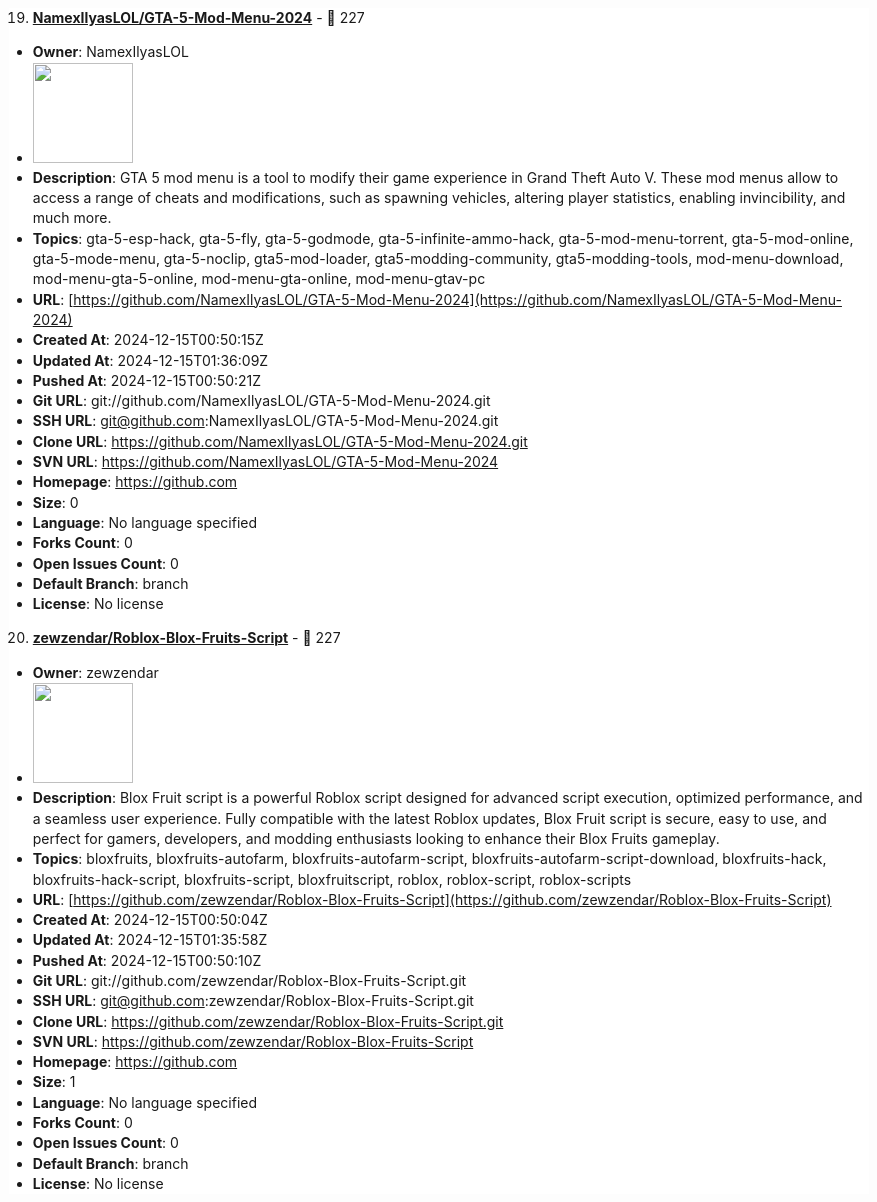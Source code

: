 19. **[NamexIlyasLOL/GTA-5-Mod-Menu-2024](https://github.com/NamexIlyasLOL/GTA-5-Mod-Menu-2024)** - 🌟 227
   - **Owner**: NamexIlyasLOL
   - <img src="https://avatars.githubusercontent.com/u/147184989?v=4" width="100" height="100">
   - **Description**: GTA 5 mod menu is a tool to modify their game experience in Grand Theft Auto V. These mod menus allow to access a range of cheats and modifications, such as spawning vehicles, altering player statistics, enabling invincibility, and much more.
   - **Topics**: gta-5-esp-hack, gta-5-fly, gta-5-godmode, gta-5-infinite-ammo-hack, gta-5-mod-menu-torrent, gta-5-mod-online, gta-5-mode-menu, gta-5-noclip, gta5-mod-loader, gta5-modding-community, gta5-modding-tools, mod-menu-download, mod-menu-gta-5-online, mod-menu-gta-online, mod-menu-gtav-pc
   - **URL**: [https://github.com/NamexIlyasLOL/GTA-5-Mod-Menu-2024](https://github.com/NamexIlyasLOL/GTA-5-Mod-Menu-2024)
   - **Created At**: 2024-12-15T00:50:15Z
   - **Updated At**: 2024-12-15T01:36:09Z
   - **Pushed At**: 2024-12-15T00:50:21Z
   - **Git URL**: git://github.com/NamexIlyasLOL/GTA-5-Mod-Menu-2024.git
   - **SSH URL**: git@github.com:NamexIlyasLOL/GTA-5-Mod-Menu-2024.git
   - **Clone URL**: https://github.com/NamexIlyasLOL/GTA-5-Mod-Menu-2024.git
   - **SVN URL**: https://github.com/NamexIlyasLOL/GTA-5-Mod-Menu-2024
   - **Homepage**: https://github.com
   - **Size**: 0
   - **Language**: No language specified
   - **Forks Count**: 0
   - **Open Issues Count**: 0
   - **Default Branch**: branch
   - **License**: No license

20. **[zewzendar/Roblox-Blox-Fruits-Script](https://github.com/zewzendar/Roblox-Blox-Fruits-Script)** - 🌟 227
   - **Owner**: zewzendar
   - <img src="https://avatars.githubusercontent.com/u/104283914?v=4" width="100" height="100">
   - **Description**: Blox Fruit script is a powerful Roblox script designed for advanced script execution, optimized performance, and a seamless user experience. Fully compatible with the latest Roblox updates, Blox Fruit script is secure, easy to use, and perfect for gamers, developers, and modding enthusiasts looking to enhance their Blox Fruits gameplay.
   - **Topics**: bloxfruits, bloxfruits-autofarm, bloxfruits-autofarm-script, bloxfruits-autofarm-script-download, bloxfruits-hack, bloxfruits-hack-script, bloxfruits-script, bloxfruitscript, roblox, roblox-script, roblox-scripts
   - **URL**: [https://github.com/zewzendar/Roblox-Blox-Fruits-Script](https://github.com/zewzendar/Roblox-Blox-Fruits-Script)
   - **Created At**: 2024-12-15T00:50:04Z
   - **Updated At**: 2024-12-15T01:35:58Z
   - **Pushed At**: 2024-12-15T00:50:10Z
   - **Git URL**: git://github.com/zewzendar/Roblox-Blox-Fruits-Script.git
   - **SSH URL**: git@github.com:zewzendar/Roblox-Blox-Fruits-Script.git
   - **Clone URL**: https://github.com/zewzendar/Roblox-Blox-Fruits-Script.git
   - **SVN URL**: https://github.com/zewzendar/Roblox-Blox-Fruits-Script
   - **Homepage**: https://github.com
   - **Size**: 1
   - **Language**: No language specified
   - **Forks Count**: 0
   - **Open Issues Count**: 0
   - **Default Branch**: branch
   - **License**: No license
